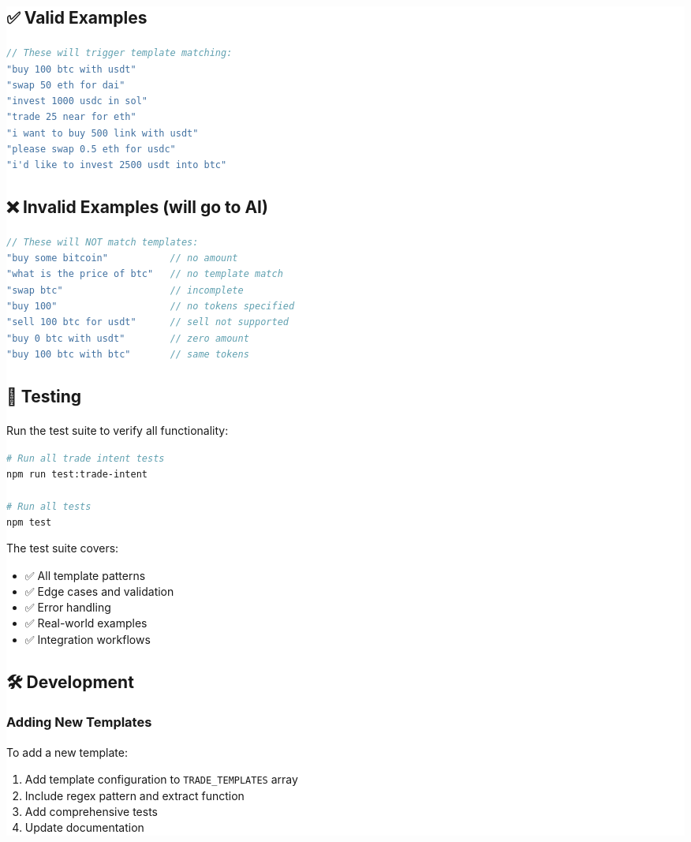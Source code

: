 ## ✅ Valid Examples

```javascript
// These will trigger template matching:
"buy 100 btc with usdt"
"swap 50 eth for dai"  
"invest 1000 usdc in sol"
"trade 25 near for eth"
"i want to buy 500 link with usdt"
"please swap 0.5 eth for usdc"
"i'd like to invest 2500 usdt into btc"
```

## ❌ Invalid Examples (will go to AI)

```javascript
// These will NOT match templates:
"buy some bitcoin"           // no amount
"what is the price of btc"   // no template match
"swap btc"                   // incomplete
"buy 100"                    // no tokens specified
"sell 100 btc for usdt"      // sell not supported
"buy 0 btc with usdt"        // zero amount
"buy 100 btc with btc"       // same tokens
```

## 🧪 Testing

Run the test suite to verify all functionality:

```bash
# Run all trade intent tests
npm run test:trade-intent

# Run all tests
npm test
```

The test suite covers:
- ✅ All template patterns
- ✅ Edge cases and validation
- ✅ Error handling
- ✅ Real-world examples
- ✅ Integration workflows

## 🛠 Development

### Adding New Templates

To add a new template:

1. Add template configuration to `TRADE_TEMPLATES` array
2. Include regex pattern and extract function
3. Add comprehensive tests
4. Update documentation
